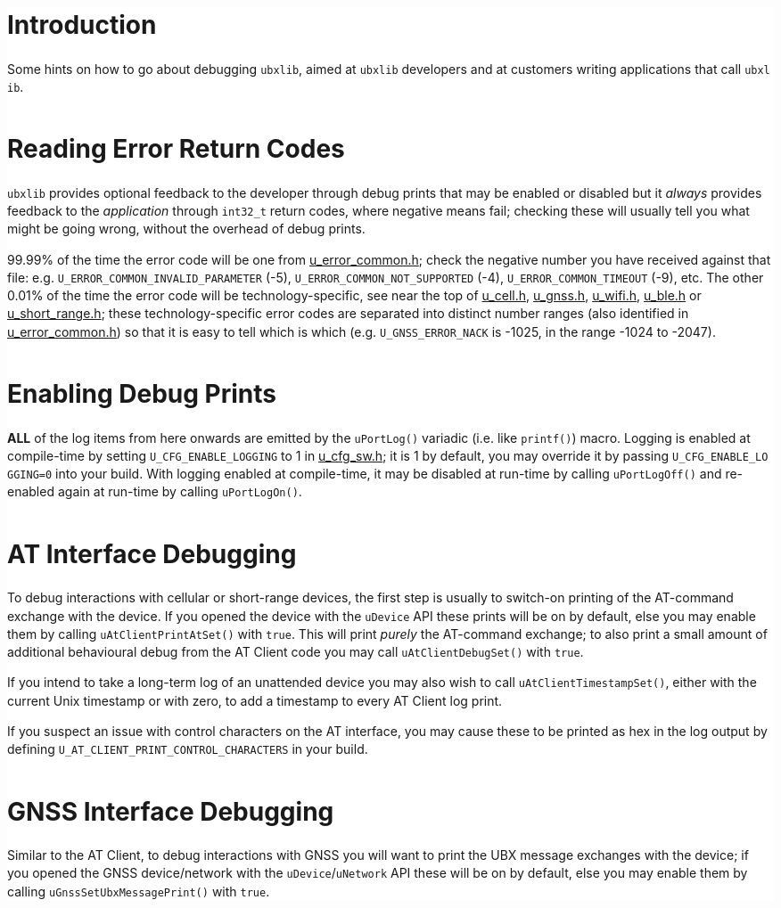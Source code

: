# Introduction
Some hints on how to go about debugging `ubxlib`, aimed at `ubxlib` developers and at customers writing applications that call `ubxlib`.

# Reading Error Return Codes
`ubxlib` provides optional feedback to the developer through debug prints that may be enabled or disabled but it _always_ provides feedback to the _application_ through `int32_t` return codes, where negative means fail; checking these will usually tell you what might be going wrong, without the overhead of debug prints.

99.99% of the time the error code will be one from [u_error_common.h](/common/error/api/u_error_common.h); check the negative number you have received against that file: e.g. `U_ERROR_COMMON_INVALID_PARAMETER` (-5), `U_ERROR_COMMON_NOT_SUPPORTED` (-4), `U_ERROR_COMMON_TIMEOUT` (-9), etc.  The other 0.01% of the time the error code will be technology-specific, see near the top of [u_cell.h](/cell/api/u_cell.h), [u_gnss.h](/gnss/api/u_gnss.h), [u_wifi.h](/wifi/api/u_wifi.h), [u_ble.h](/ble/api/u_ble.h) or [u_short_range.h](/common/short_range/api/u_short_range.h); these technology-specific error codes are separated into distinct number ranges (also identified in [u_error_common.h](/common/error/api/u_error_common.h)) so that it is easy to tell which is which (e.g. `U_GNSS_ERROR_NACK` is -1025, in the range -1024 to -2047).

# Enabling Debug Prints
**ALL** of the log items from here onwards are emitted by the `uPortLog()` variadic (i.e. like `printf()`) macro.  Logging is enabled at compile-time by setting `U_CFG_ENABLE_LOGGING` to 1 in [u_cfg_sw.h](/cfg/u_cfg_sw.h); it is 1 by default, you may override it by passing `U_CFG_ENABLE_LOGGING=0` into your build.  With logging enabled at compile-time, it may be disabled at run-time by calling `uPortLogOff()` and re-enabled again at run-time by calling `uPortLogOn()`.

# AT Interface Debugging
To debug interactions with cellular or short-range devices, the first step is usually to switch-on printing of the AT-command exchange with the device.  If you opened the device with the `uDevice` API these prints will be on by default, else you may enable them by calling `uAtClientPrintAtSet()` with `true`.  This will print _purely_ the AT-command exchange; to also print a small amount of additional behavioural debug from the AT Client code you may call `uAtClientDebugSet()` with `true`.

If you intend to take a long-term log of an unattended device you may also wish to call `uAtClientTimestampSet()`, either with the current Unix timestamp or with zero, to add a timestamp to every AT Client log print.

If you suspect an issue with control characters on the AT interface, you may cause these to be printed as hex in the log output by defining `U_AT_CLIENT_PRINT_CONTROL_CHARACTERS` in your build.

# GNSS Interface Debugging
Similar to the AT Client, to debug interactions with GNSS you will want to print the UBX message exchanges with the device; if you opened the GNSS device/network with the `uDevice`/`uNetwork` API these will be on by default, else you may enable them by calling `uGnssSetUbxMessagePrint()` with `true`.
